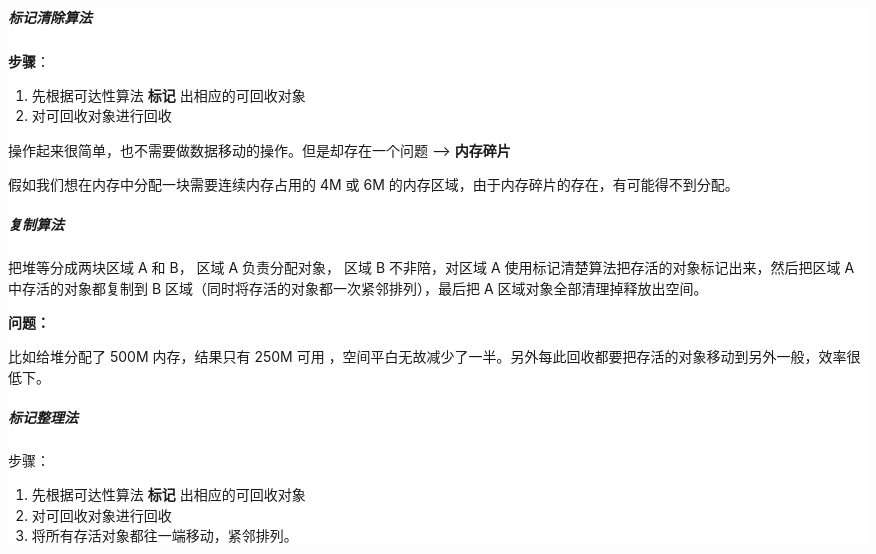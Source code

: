 ##### 标记清除算法

**步骤**：

1. 先根据可达性算法 **标记** 出相应的可回收对象
2. 对可回收对象进行回收

操作起来很简单，也不需要做数据移动的操作。但是却存在一个问题 –> **内存碎片**

假如我们想在内存中分配一块需要连续内存占用的 4M  或 6M 的内存区域，由于内存碎片的存在，有可能得不到分配。

##### 复制算法

把堆等分成两块区域 A 和 B， 区域 A 负责分配对象， 区域 B 不非陪，对区域 A 使用标记清楚算法把存活的对象标记出来，然后把区域 A 中存活的对象都复制到 B 区域（同时将存活的对象都一次紧邻排列），最后把 A 区域对象全部清理掉释放出空间。

**问题：**

比如给堆分配了 500M 内存，结果只有 250M 可用 ，空间平白无故减少了一半。另外每此回收都要把存活的对象移动到另外一般，效率很低下。

##### 标记整理法

步骤：

1. 先根据可达性算法 **标记** 出相应的可回收对象
2. 对可回收对象进行回收
3. 将所有存活对象都往一端移动，紧邻排列。
